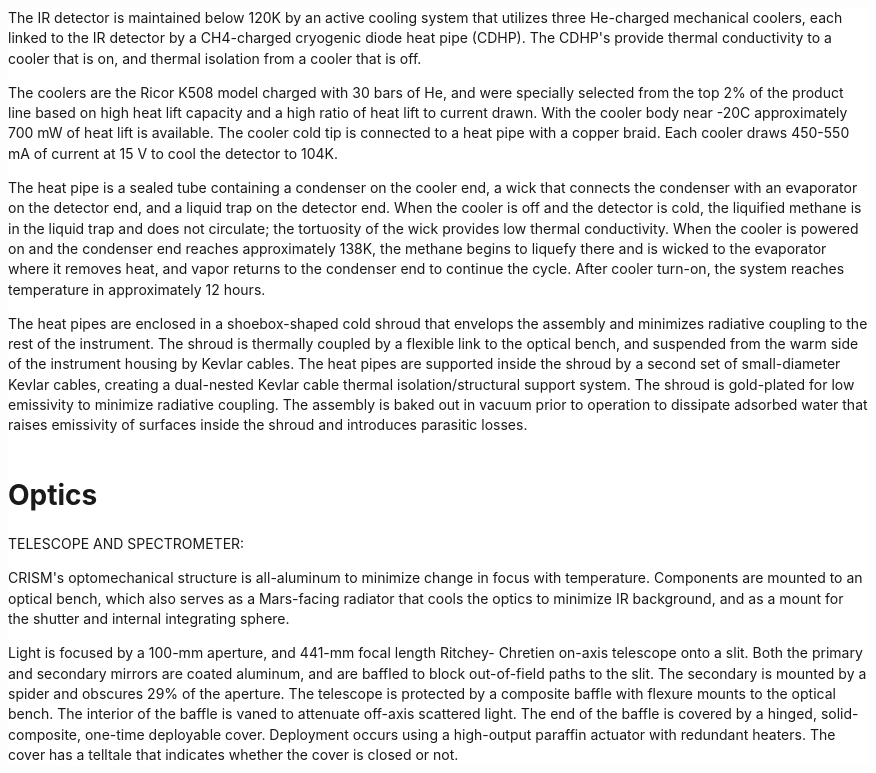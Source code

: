 The IR detector is maintained below 120K by an active cooling system
that utilizes three He-charged mechanical coolers, each linked to the IR
detector by a CH4-charged cryogenic diode heat pipe (CDHP). The CDHP's
provide thermal conductivity to a cooler that is on, and thermal
isolation from a cooler that is off.
 
The coolers are the Ricor K508 model charged with 30 bars of He, and
were specially selected from the top 2% of the product line based on
high heat lift capacity and a high ratio of heat lift to current drawn.
With the cooler body near -20C approximately 700 mW of heat lift is
available. The cooler cold tip is connected to a heat pipe with a copper
braid. Each cooler draws 450-550 mA of current at 15 V to cool the
detector to 104K.
 
The heat pipe is a sealed tube containing a condenser on the cooler end,
a wick that connects the condenser with an evaporator on the detector
end, and a liquid trap on the detector end. When the cooler is off and
the detector is cold, the liquified methane is in the liquid trap and
does not circulate; the tortuosity of the wick provides low thermal
conductivity. When the cooler is powered on and the condenser end
reaches approximately 138K, the methane begins to liquefy there and is
wicked to the evaporator where it removes heat, and vapor returns to the
condenser end to continue the cycle.  After cooler turn-on, the system
reaches temperature in approximately 12 hours.
 
The heat pipes are enclosed in a shoebox-shaped cold shroud that
envelops the assembly and minimizes radiative coupling to the rest of
the instrument.  The shroud is thermally coupled by a flexible link to
the optical bench, and suspended from the warm side of the instrument
housing by Kevlar cables. The heat pipes are supported inside the shroud
by a second set of small-diameter Kevlar cables, creating a dual-nested
Kevlar cable thermal isolation/structural support system. The shroud is
gold-plated for low emissivity to minimize radiative coupling. The
assembly is baked out in vacuum prior to operation to dissipate adsorbed
water that raises emissivity of surfaces inside the shroud and
introduces parasitic losses.
 
Optics
======
 
TELESCOPE AND SPECTROMETER:
 
CRISM's optomechanical structure is all-aluminum to minimize change in
focus with temperature. Components are mounted to an optical bench,
which also serves as a Mars-facing radiator that cools the optics to
minimize IR background, and as a mount for the shutter and internal
integrating sphere.
 
Light is focused by a 100-mm aperture, and 441-mm focal length Ritchey-
Chretien on-axis telescope onto a slit. Both the primary and secondary
mirrors are coated aluminum, and are baffled to block out-of-field paths
to the slit. The secondary is mounted by a spider and obscures 29% of
the aperture. The telescope is protected by a composite baffle with
flexure mounts to the optical bench. The interior of the baffle is vaned
to attenuate off-axis scattered light. The end of the baffle is covered
by a hinged, solid-composite, one-time deployable cover. Deployment
occurs using a high-output paraffin actuator with redundant heaters. The
cover has a telltale that indicates whether the cover is closed or not.
 